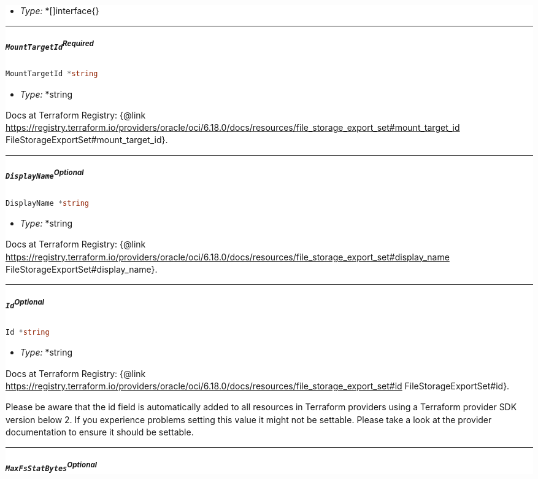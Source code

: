 - *Type:* *[]interface{}

---

##### `MountTargetId`<sup>Required</sup> <a name="MountTargetId" id="rhizo-co-terraform-provider-oci.fileStorageExportSet.FileStorageExportSetConfig.property.mountTargetId"></a>

```go
MountTargetId *string
```

- *Type:* *string

Docs at Terraform Registry: {@link https://registry.terraform.io/providers/oracle/oci/6.18.0/docs/resources/file_storage_export_set#mount_target_id FileStorageExportSet#mount_target_id}.

---

##### `DisplayName`<sup>Optional</sup> <a name="DisplayName" id="rhizo-co-terraform-provider-oci.fileStorageExportSet.FileStorageExportSetConfig.property.displayName"></a>

```go
DisplayName *string
```

- *Type:* *string

Docs at Terraform Registry: {@link https://registry.terraform.io/providers/oracle/oci/6.18.0/docs/resources/file_storage_export_set#display_name FileStorageExportSet#display_name}.

---

##### `Id`<sup>Optional</sup> <a name="Id" id="rhizo-co-terraform-provider-oci.fileStorageExportSet.FileStorageExportSetConfig.property.id"></a>

```go
Id *string
```

- *Type:* *string

Docs at Terraform Registry: {@link https://registry.terraform.io/providers/oracle/oci/6.18.0/docs/resources/file_storage_export_set#id FileStorageExportSet#id}.

Please be aware that the id field is automatically added to all resources in Terraform providers using a Terraform provider SDK version below 2.
If you experience problems setting this value it might not be settable. Please take a look at the provider documentation to ensure it should be settable.

---

##### `MaxFsStatBytes`<sup>Optional</sup> <a name="MaxFsStatBytes" id="rhizo-co-terraform-provider-oci.fileStorageExportSet.FileStorageExportSetConfig.property.maxFsStatBytes"></a>
